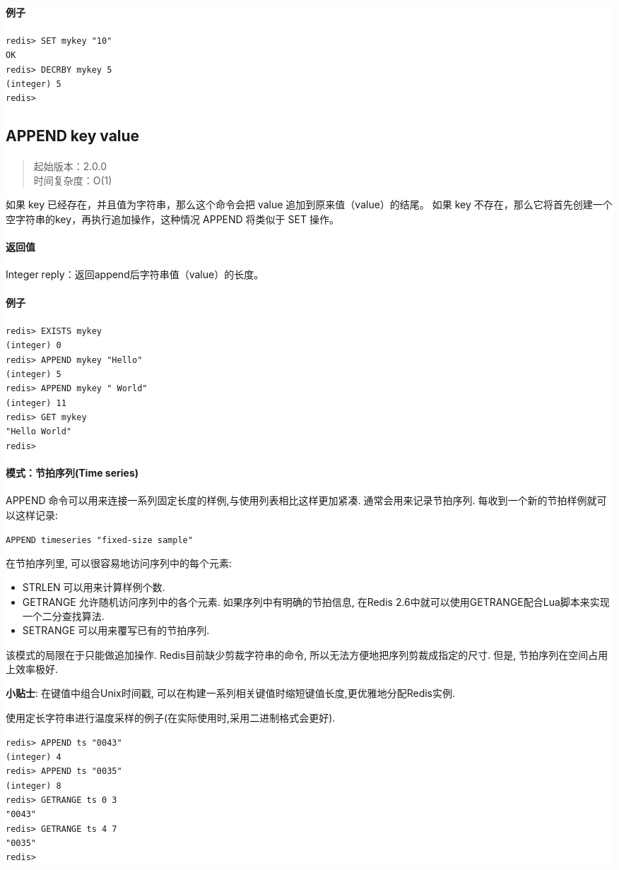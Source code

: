 #### 例子
```
redis> SET mykey "10"
OK
redis> DECRBY mykey 5
(integer) 5
redis> 
```

## APPEND key value  
>起始版本：2.0.0  
时间复杂度：O(1)

如果 key 已经存在，并且值为字符串，那么这个命令会把 value 追加到原来值（value）的结尾。 如果 key 不存在，那么它将首先创建一个空字符串的key，再执行追加操作，这种情况 APPEND 将类似于 SET 操作。

#### 返回值
Integer reply：返回append后字符串值（value）的长度。

#### 例子
```
redis> EXISTS mykey
(integer) 0
redis> APPEND mykey "Hello"
(integer) 5
redis> APPEND mykey " World"
(integer) 11
redis> GET mykey
"Hello World"
redis>
```
#### 模式：节拍序列(Time series)
APPEND 命令可以用来连接一系列固定长度的样例,与使用列表相比这样更加紧凑. 通常会用来记录节拍序列. 每收到一个新的节拍样例就可以这样记录:

```
APPEND timeseries "fixed-size sample"
```
在节拍序列里, 可以很容易地访问序列中的每个元素:

- STRLEN 可以用来计算样例个数.
- GETRANGE 允许随机访问序列中的各个元素. 如果序列中有明确的节拍信息, 在Redis 2.6中就可以使用GETRANGE配合Lua脚本来实现一个二分查找算法.
- SETRANGE 可以用来覆写已有的节拍序列.

该模式的局限在于只能做追加操作. Redis目前缺少剪裁字符串的命令, 所以无法方便地把序列剪裁成指定的尺寸. 但是, 节拍序列在空间占用上效率极好.

**小贴士**: 在键值中组合Unix时间戳, 可以在构建一系列相关键值时缩短键值长度,更优雅地分配Redis实例.

使用定长字符串进行温度采样的例子(在实际使用时,采用二进制格式会更好).
```
redis> APPEND ts "0043"
(integer) 4
redis> APPEND ts "0035"
(integer) 8
redis> GETRANGE ts 0 3
"0043"
redis> GETRANGE ts 4 7
"0035"
redis>  
```